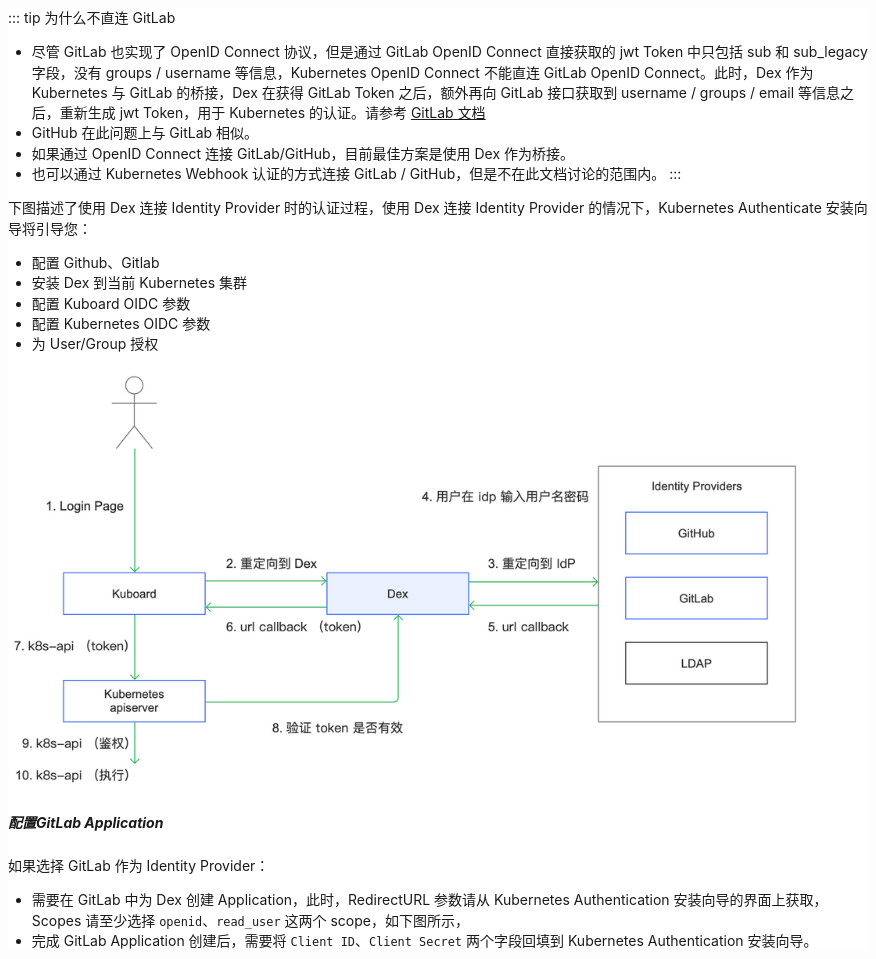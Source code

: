 ::: tip 为什么不直连 GitLab
* 尽管 GitLab 也实现了 OpenID Connect 协议，但是通过 GitLab OpenID Connect 直接获取的 jwt Token 中只包括 sub 和 sub_legacy 字段，没有 groups / username 等信息，Kubernetes OpenID Connect 不能直连 GitLab OpenID Connect。此时，Dex 作为 Kubernetes 与 GitLab 的桥接，Dex 在获得 GitLab Token 之后，额外再向 GitLab 接口获取到 username / groups / email 等信息之后，重新生成 jwt Token，用于 Kubernetes 的认证。请参考 [GitLab 文档](https://docs.gitlab.com/ee/integration/openid_connect_provider.html#shared-information)
* GitHub 在此问题上与 GitLab 相似。
* 如果通过 OpenID Connect 连接 GitLab/GitHub，目前最佳方案是使用 Dex 作为桥接。
* 也可以通过 Kubernetes Webhook 认证的方式连接 GitLab / GitHub，但是不在此文档讨论的范围内。
:::

下图描述了使用 Dex 连接 Identity Provider 时的认证过程，使用 Dex 连接 Identity Provider 的情况下，Kubernetes Authenticate 安装向导将引导您：

*  配置 Github、Gitlab
* 安装 Dex 到当前 Kubernetes 集群
* 配置 Kuboard OIDC 参数
* 配置 Kubernetes OIDC 参数
* 为 User/Group 授权

<p style="max-width: 800px;">
  <img src="./install.assets/image-20200201215109659.png" alt="Kubernetes教程-OpenID Connect"/>
</p>

##### 配置GitLab Application

如果选择 GitLab 作为 Identity Provider：

* 需要在 GitLab 中为 Dex 创建 Application，此时，RedirectURL 参数请从 Kubernetes Authentication 安装向导的界面上获取，Scopes 请至少选择 `openid`、`read_user` 这两个 scope，如下图所示，
* 完成 GitLab Application 创建后，需要将 `Client ID`、`Client Secret` 两个字段回填到 Kubernetes Authentication 安装向导。
